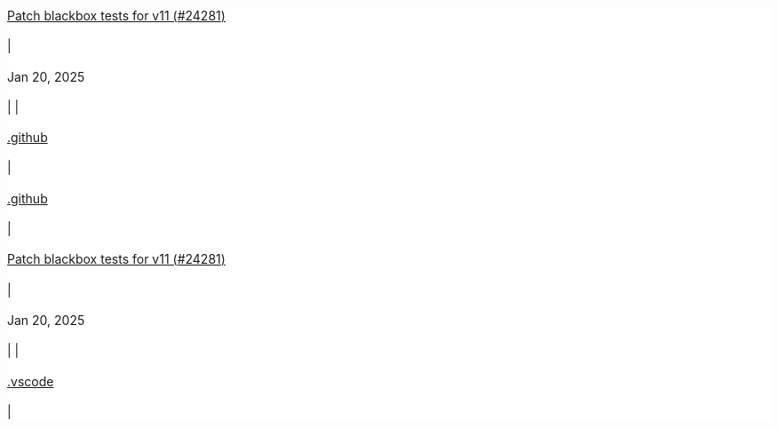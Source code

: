 [Patch blackbox tests for v11 (](https://github.com/directus/directus/commit/9b36374b368222504bd07323e3b2fdae4b24b88c "Patch blackbox tests for v11 (#24281)
Co-authored-by: Pascal Jufer <pascal-jufer@bluewin.ch>")[#24281](https://github.com/directus/directus/pull/24281)[)](https://github.com/directus/directus/commit/9b36374b368222504bd07323e3b2fdae4b24b88c "Patch blackbox tests for v11 (#24281)
Co-authored-by: Pascal Jufer <pascal-jufer@bluewin.ch>")



 | 

Jan 20, 2025

 |
| 

[.github](https://github.com/directus/directus/tree/main/.github ".github")







 | 

[.github](https://github.com/directus/directus/tree/main/.github ".github")







 | 

[Patch blackbox tests for v11 (](https://github.com/directus/directus/commit/9b36374b368222504bd07323e3b2fdae4b24b88c "Patch blackbox tests for v11 (#24281)
Co-authored-by: Pascal Jufer <pascal-jufer@bluewin.ch>")[#24281](https://github.com/directus/directus/pull/24281)[)](https://github.com/directus/directus/commit/9b36374b368222504bd07323e3b2fdae4b24b88c "Patch blackbox tests for v11 (#24281)
Co-authored-by: Pascal Jufer <pascal-jufer@bluewin.ch>")



 | 

Jan 20, 2025

 |
| 

[.vscode](https://github.com/directus/directus/tree/main/.vscode ".vscode")







 | 
